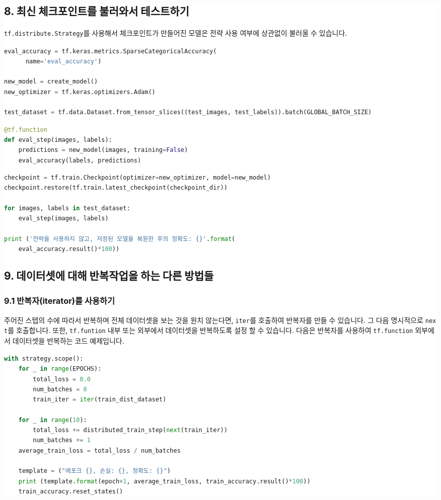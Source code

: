 ## 8. 최신 체크포인트를 불러와서 테스트하기

`tf.distribute.Strategy`를 사용해서 체크포인트가 만들어진 모델은 전략 사용 여부에 상관없이 불러올 수 있습니다.


```python
eval_accuracy = tf.keras.metrics.SparseCategoricalAccuracy(
      name='eval_accuracy')

new_model = create_model()
new_optimizer = tf.keras.optimizers.Adam()

test_dataset = tf.data.Dataset.from_tensor_slices((test_images, test_labels)).batch(GLOBAL_BATCH_SIZE)
```


```python
@tf.function
def eval_step(images, labels):
    predictions = new_model(images, training=False)
    eval_accuracy(labels, predictions)
```


```python
checkpoint = tf.train.Checkpoint(optimizer=new_optimizer, model=new_model)
checkpoint.restore(tf.train.latest_checkpoint(checkpoint_dir))

for images, labels in test_dataset:
    eval_step(images, labels)

print ('전략을 사용하지 않고, 저장된 모델을 복원한 후의 정확도: {}'.format(
    eval_accuracy.result()*100))
```

## 9. 데이터셋에 대해 반복작업을 하는 다른 방법들


### 9.1 반복자(iterator)를 사용하기

주어진 스텝의 수에 따라서 반복하며 전체 데이터셋을 보는 것을 원치 않는다면, `iter`를 호출하여 반복자를 만들 수 있습니다. 그 다음 명시적으로 `next`를 호출합니다. 또한, `tf.funtion` 내부 또는 외부에서 데이터셋을 반복하도록 설정 할 수 있습니다. 다음은 반복자를 사용하여 `tf.function` 외부에서 데이터셋을 반복하는 코드 예제입니다.


```python
with strategy.scope():
    for _ in range(EPOCHS):
        total_loss = 0.0
        num_batches = 0
        train_iter = iter(train_dist_dataset)

    for _ in range(10):
        total_loss += distributed_train_step(next(train_iter))
        num_batches += 1
    average_train_loss = total_loss / num_batches

    template = ("에포크 {}, 손실: {}, 정확도: {}")
    print (template.format(epoch+1, average_train_loss, train_accuracy.result()*100))
    train_accuracy.reset_states()
```

